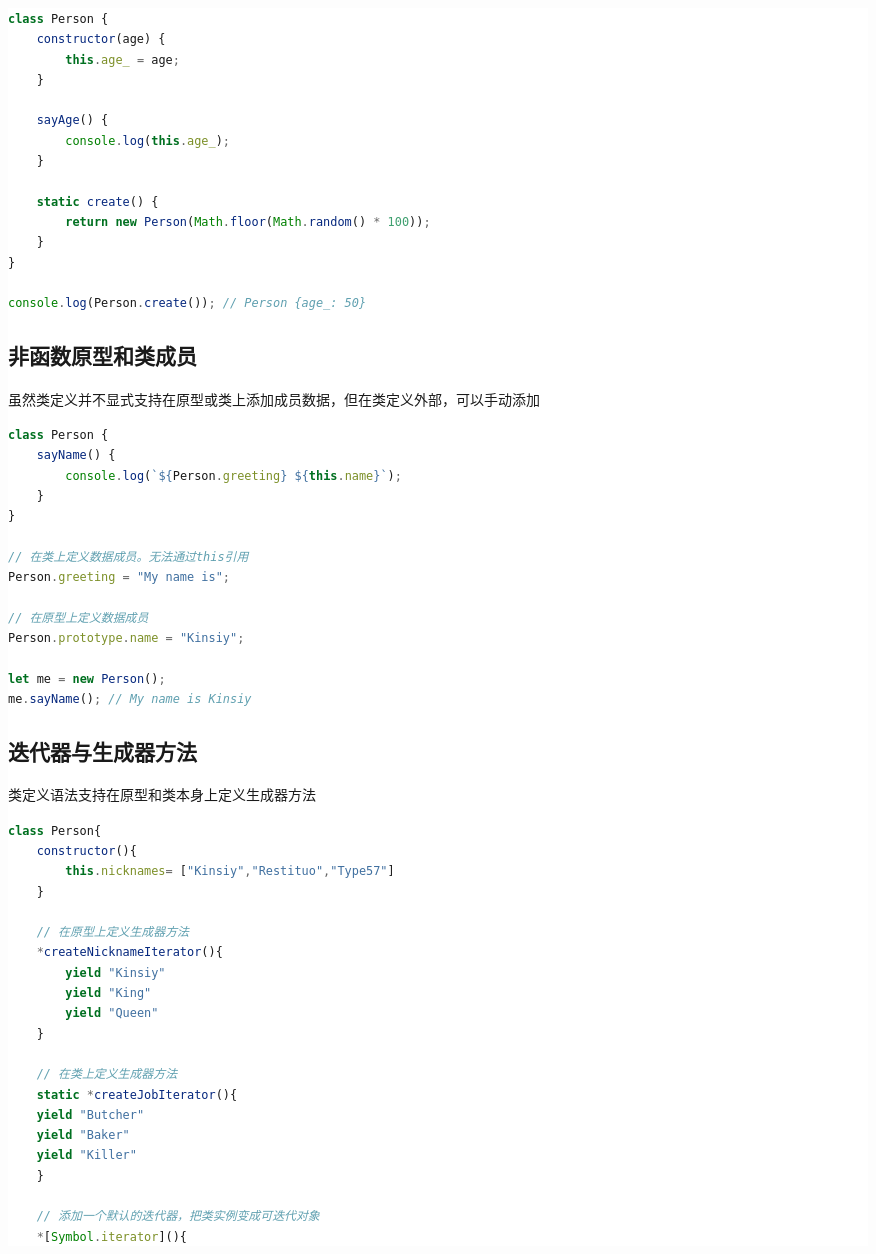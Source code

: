 ```javascript
class Person {
	constructor(age) {
		this.age_ = age;
	}

	sayAge() {
		console.log(this.age_);
	}

	static create() {
		return new Person(Math.floor(Math.random() * 100));
	}
}

console.log(Person.create()); // Person {age_: 50}
```

## 非函数原型和类成员

虽然类定义并不显式支持在原型或类上添加成员数据，但在类定义外部，可以手动添加

```javascript
class Person {
	sayName() {
		console.log(`${Person.greeting} ${this.name}`);
	}
}

// 在类上定义数据成员。无法通过this引用
Person.greeting = "My name is";

// 在原型上定义数据成员
Person.prototype.name = "Kinsiy";

let me = new Person();
me.sayName(); // My name is Kinsiy
```

## 迭代器与生成器方法

类定义语法支持在原型和类本身上定义生成器方法

```Javascript
class Person{
    constructor(){
        this.nicknames= ["Kinsiy","Restituo","Type57"]
    }

    // 在原型上定义生成器方法
    *createNicknameIterator(){
        yield "Kinsiy"
        yield "King"
        yield "Queen"
    }

    // 在类上定义生成器方法
    static *createJobIterator(){
    yield "Butcher"
    yield "Baker"
    yield "Killer"
    }

    // 添加一个默认的迭代器，把类实例变成可迭代对象
    *[Symbol.iterator](){
```
